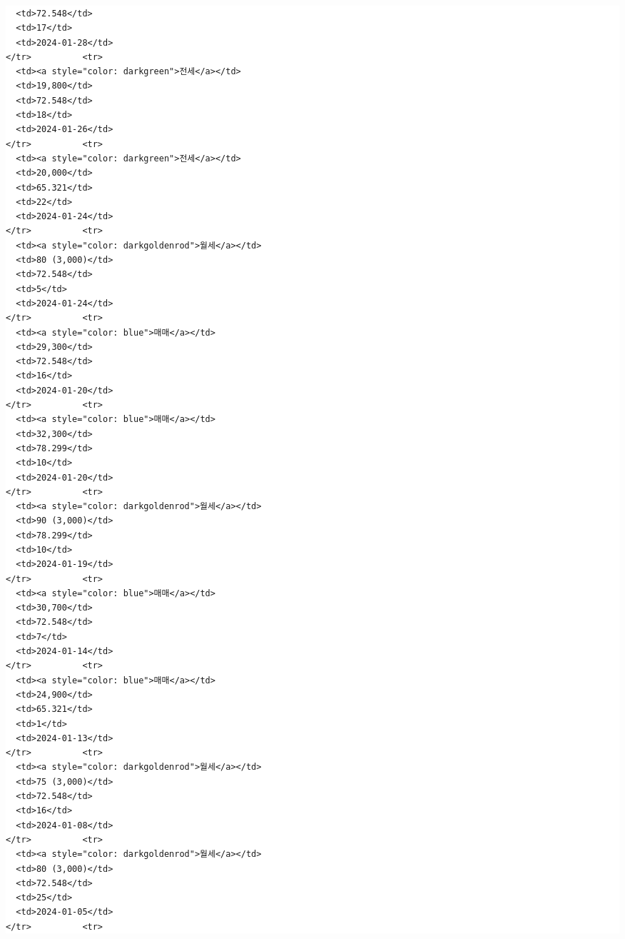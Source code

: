       <td>72.548</td>
      <td>17</td>
      <td>2024-01-28</td>
    </tr>          <tr>
      <td><a style="color: darkgreen">전세</a></td>
      <td>19,800</td>
      <td>72.548</td>
      <td>18</td>
      <td>2024-01-26</td>
    </tr>          <tr>
      <td><a style="color: darkgreen">전세</a></td>
      <td>20,000</td>
      <td>65.321</td>
      <td>22</td>
      <td>2024-01-24</td>
    </tr>          <tr>
      <td><a style="color: darkgoldenrod">월세</a></td>
      <td>80 (3,000)</td>
      <td>72.548</td>
      <td>5</td>
      <td>2024-01-24</td>
    </tr>          <tr>
      <td><a style="color: blue">매매</a></td>
      <td>29,300</td>
      <td>72.548</td>
      <td>16</td>
      <td>2024-01-20</td>
    </tr>          <tr>
      <td><a style="color: blue">매매</a></td>
      <td>32,300</td>
      <td>78.299</td>
      <td>10</td>
      <td>2024-01-20</td>
    </tr>          <tr>
      <td><a style="color: darkgoldenrod">월세</a></td>
      <td>90 (3,000)</td>
      <td>78.299</td>
      <td>10</td>
      <td>2024-01-19</td>
    </tr>          <tr>
      <td><a style="color: blue">매매</a></td>
      <td>30,700</td>
      <td>72.548</td>
      <td>7</td>
      <td>2024-01-14</td>
    </tr>          <tr>
      <td><a style="color: blue">매매</a></td>
      <td>24,900</td>
      <td>65.321</td>
      <td>1</td>
      <td>2024-01-13</td>
    </tr>          <tr>
      <td><a style="color: darkgoldenrod">월세</a></td>
      <td>75 (3,000)</td>
      <td>72.548</td>
      <td>16</td>
      <td>2024-01-08</td>
    </tr>          <tr>
      <td><a style="color: darkgoldenrod">월세</a></td>
      <td>80 (3,000)</td>
      <td>72.548</td>
      <td>25</td>
      <td>2024-01-05</td>
    </tr>          <tr>